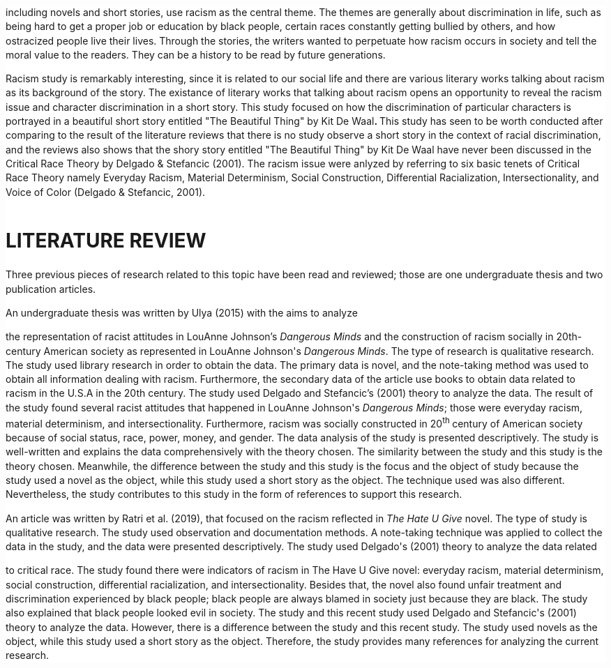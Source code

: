 <p><span class="font4">including novels and short stories, use racism as the central theme. The themes are generally about discrimination in life, such as being hard to get a proper job or education by black people, certain races constantly getting bullied by others, and how ostracized people live their lives. Through the stories, the writers wanted to perpetuate how racism occurs in society and tell the moral value to the readers. They can be a history to be read by future generations.</span></p>
<p><span class="font4">Racism study is remarkably interesting, since it is related to our social life and there are various literary works talking about racism as its background of the story. The existance of literary works that talking about racism opens an opportunity to reveal the racism issue and character discrimination in a short story. This study focused on how the discrimination of particular characters is portrayed in a beautiful short story entitled &quot;The Beautiful Thing&quot; by Kit De Waal</span><span class="font4" style="font-weight:bold;">. </span><span class="font4">This study has seen to be worth conducted after comparing to the result of the literature reviews that there is no study observe a short story in the context of racial discrimination, and the reviews also shows that the shory story entitled &quot;The Beautiful Thing&quot; by Kit De Waal have never been discussed in the Critical Race Theory by Delgado &amp;&nbsp;Stefancic (2001). The racism issue were anlyzed by referring to six basic tenets of Critical Race Theory namely Everyday Racism, Material Determinism, Social Construction, Differential Racialization, Intersectionality, and Voice of Color (Delgado &amp;&nbsp;Stefancic, 2001).</span></p>
<h1><a name="bookmark3"></a><span class="font4" style="font-weight:bold;"><a name="bookmark4"></a>LITERATURE REVIEW</span></h1>
<p><span class="font4">Three previous pieces of research related to this topic have been read and reviewed; those are one undergraduate thesis and two publication articles.</span></p>
<p><span class="font4">An undergraduate thesis was written by Ulya (2015) with the aims to analyze</span></p>
<p><span class="font4">the representation of racist attitudes in LouAnne Johnson’s </span><span class="font4" style="font-style:italic;">Dangerous Minds </span><span class="font4">and the construction of racism socially in 20th-century American society as represented in LouAnne Johnson's </span><span class="font4" style="font-style:italic;">Dangerous Minds</span><span class="font4">. The type of research is qualitative research. The study used library research in order to obtain the data. The primary data is novel, and the note-taking method was used to obtain all information dealing with racism. Furthermore, the secondary data of the article use books to obtain data related to racism in the U.S.A in the 20th century. The study used Delgado and Stefancic’s (2001) theory to analyze the data. The result of the study found several racist attitudes that happened in LouAnne Johnson's </span><span class="font4" style="font-style:italic;">Dangerous Minds</span><span class="font4">; those were everyday racism, material determinism, and intersectionality. Furthermore, racism was socially constructed in 20<sup>th </sup>century of American society because of social status, race, power, money, and gender. The data analysis of the study is presented descriptively. The study is well-written and explains the data comprehensively with the theory chosen. The similarity between the study and this study is the theory chosen. Meanwhile, the difference between the study and this study is the focus and the object of study because the study used a novel as the object, while this study used a short story as the object. The technique used was also different. Nevertheless, the study contributes to this study in the form of references to support this research.</span></p>
<p><span class="font4">An article was written by Ratri et al. (2019), that focused on the racism reflected in </span><span class="font4" style="font-style:italic;">The Hate U Give</span><span class="font4"> novel. The type of study is qualitative research. The study used observation and documentation methods. A note-taking technique was applied to collect the data in the study, and the data were presented descriptively. The study used Delgado's (2001) theory to analyze the data related</span></p>
<p><span class="font4">to critical race. The study found there were indicators of racism in The Have U Give novel: everyday racism, material determinism, social construction, differential racialization, and intersectionality. Besides that, the novel also found unfair treatment and discrimination experienced by black people; black people are always blamed in society just because they are black. The study also explained that black people looked evil in society. The study and this recent study used Delgado and Stefancic's (2001) theory to analyze the data. However, there is a difference between the study and this recent study. The study used novels as the object, while this study used a short story as the object. Therefore, the study provides many references for analyzing the current research.</span></p>